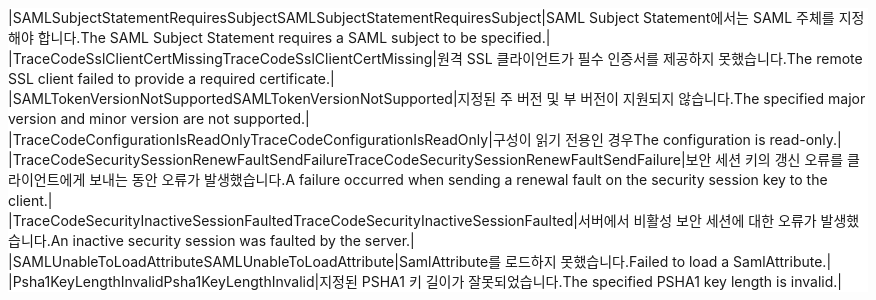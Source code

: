 |<span data-ttu-id="7d914-495">SAMLSubjectStatementRequiresSubject</span><span class="sxs-lookup"><span data-stu-id="7d914-495">SAMLSubjectStatementRequiresSubject</span></span>|<span data-ttu-id="7d914-496">SAML Subject Statement에서는 SAML 주체를 지정해야 합니다.</span><span class="sxs-lookup"><span data-stu-id="7d914-496">The SAML Subject Statement requires a SAML subject to be specified.</span></span>|  
|<span data-ttu-id="7d914-497">TraceCodeSslClientCertMissing</span><span class="sxs-lookup"><span data-stu-id="7d914-497">TraceCodeSslClientCertMissing</span></span>|<span data-ttu-id="7d914-498">원격 SSL 클라이언트가 필수 인증서를 제공하지 못했습니다.</span><span class="sxs-lookup"><span data-stu-id="7d914-498">The remote SSL client failed to provide a required certificate.</span></span>|  
|<span data-ttu-id="7d914-499">SAMLTokenVersionNotSupported</span><span class="sxs-lookup"><span data-stu-id="7d914-499">SAMLTokenVersionNotSupported</span></span>|<span data-ttu-id="7d914-500">지정된 주 버전 및 부 버전이 지원되지 않습니다.</span><span class="sxs-lookup"><span data-stu-id="7d914-500">The specified major version and minor version are not supported.</span></span>|  
|<span data-ttu-id="7d914-501">TraceCodeConfigurationIsReadOnly</span><span class="sxs-lookup"><span data-stu-id="7d914-501">TraceCodeConfigurationIsReadOnly</span></span>|<span data-ttu-id="7d914-502">구성이 읽기 전용인 경우</span><span class="sxs-lookup"><span data-stu-id="7d914-502">The configuration is read-only.</span></span>|  
|<span data-ttu-id="7d914-503">TraceCodeSecuritySessionRenewFaultSendFailure</span><span class="sxs-lookup"><span data-stu-id="7d914-503">TraceCodeSecuritySessionRenewFaultSendFailure</span></span>|<span data-ttu-id="7d914-504">보안 세션 키의 갱신 오류를 클라이언트에게 보내는 동안 오류가 발생했습니다.</span><span class="sxs-lookup"><span data-stu-id="7d914-504">A failure occurred when sending a renewal fault on the security session key to the client.</span></span>|  
|<span data-ttu-id="7d914-505">TraceCodeSecurityInactiveSessionFaulted</span><span class="sxs-lookup"><span data-stu-id="7d914-505">TraceCodeSecurityInactiveSessionFaulted</span></span>|<span data-ttu-id="7d914-506">서버에서 비활성 보안 세션에 대한 오류가 발생했습니다.</span><span class="sxs-lookup"><span data-stu-id="7d914-506">An inactive security session was faulted by the server.</span></span>|  
|<span data-ttu-id="7d914-507">SAMLUnableToLoadAttribute</span><span class="sxs-lookup"><span data-stu-id="7d914-507">SAMLUnableToLoadAttribute</span></span>|<span data-ttu-id="7d914-508">SamlAttribute를 로드하지 못했습니다.</span><span class="sxs-lookup"><span data-stu-id="7d914-508">Failed to load a SamlAttribute.</span></span>|  
|<span data-ttu-id="7d914-509">Psha1KeyLengthInvalid</span><span class="sxs-lookup"><span data-stu-id="7d914-509">Psha1KeyLengthInvalid</span></span>|<span data-ttu-id="7d914-510">지정된 PSHA1 키 길이가 잘못되었습니다.</span><span class="sxs-lookup"><span data-stu-id="7d914-510">The specified PSHA1 key length is invalid.</span></span>|  
